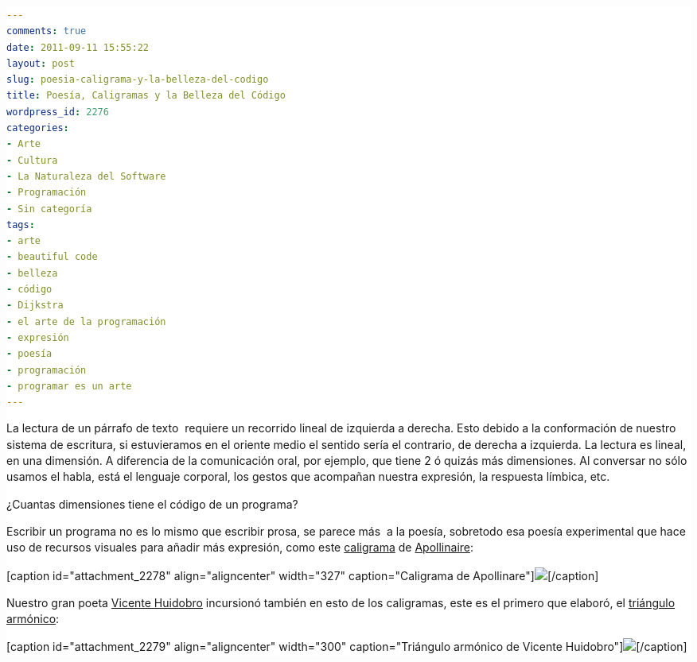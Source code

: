 ```yaml
---
comments: true
date: 2011-09-11 15:55:22
layout: post
slug: poesia-caligrama-y-la-belleza-del-codigo
title: Poesía, Caligramas y la Belleza del Código
wordpress_id: 2276
categories:
- Arte
- Cultura
- La Naturaleza del Software
- Programación
- Sin categoría
tags:
- arte
- beautiful code
- belleza
- código
- Dijkstra
- el arte de la programación
- expresión
- poesía
- programación
- programar es un arte
---
```


La lectura de un párrafo de texto  requiere un recorrido lineal de izquierda a derecha. Esto debido a la conformación de nuestro sistema de escritura, si estuvieramos en el oriente medio el sentido sería el contrario, de derecha a izquierda. La lectura es lineal, en una dimensión. A diferencia de la comunicación oral, por ejemplo, que tiene 2 ó quizás más dimensiones. Al conversar no sólo usamos el habla, está el lenguaje corporal, los gestos que acompañan nuestra expresión, la respuesta límbica, etc.

¿Cuantas dimensiones tiene el código de un programa?

Escribir un programa no es lo mismo que escribir prosa, se parece más  a la poesía, sobretodo esa poesía experimental que hace uso de recursos visuales para añadir más expresión, como este [caligrama](http://es.wikipedia.org/wiki/Caligrama) de [Apollinaire](http://es.wikipedia.org/wiki/Guillaume_Apollinaire):

[caption id="attachment_2278" align="aligncenter" width="327" caption="Caligrama de Apollinare"][![](http://www.lnds.net/blog/wp-content/uploads/2011/09/Guillaume_Apollinaire_Calligramme.jpg)](http://www.lnds.net/blog/wp-content/uploads/2011/09/Guillaume_Apollinaire_Calligramme.jpg)[/caption]

Nuestro gran poeta [Vicente Huidobro](http://es.wikipedia.org/wiki/Vicente_Huidobro) incursionó también en esto de los caligramas, este es el primero que elaboró, el [triángulo armónico](http://upload.wikimedia.org/wikipedia/commons/6/6d/Triangulo_armonico.svg):



[caption id="attachment_2279" align="aligncenter" width="300" caption="Triángulo armónico de Vicente Huidobro"][![](http://www.lnds.net/blog/wp-content/uploads/2011/09/triangulo_armonico-300x296.png)](http://www.lnds.net/blog/wp-content/uploads/2011/09/triangulo_armonico.png)[/caption]
